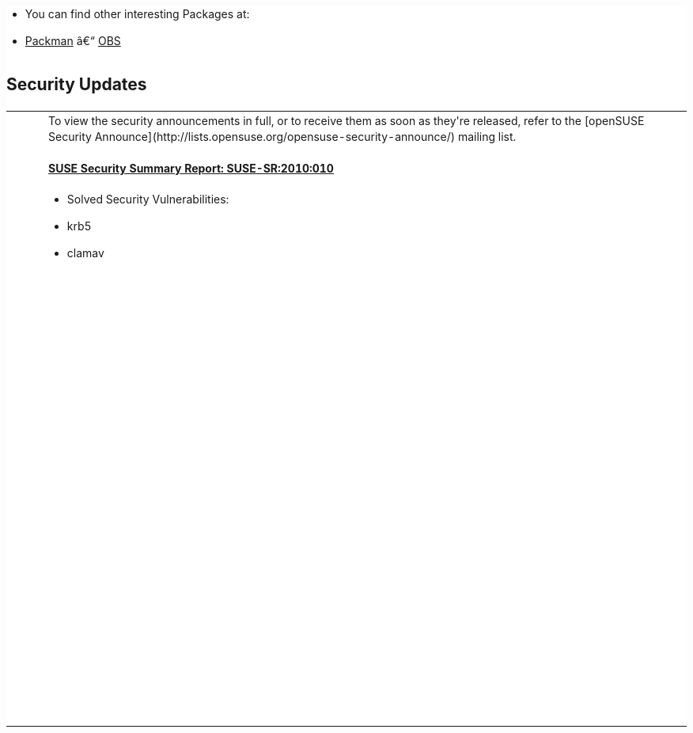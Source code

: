 
	
  * You can find other interesting Packages at: 

	
  * [Packman](http://packman.links2linux.de/rdf/packman_en.rdf) â€“ [OBS](https://hermes.opensuse.org/feeds/53368.rdf)



</td>
</tr>
</tbody>
</table>










## Security Updates








<table style="margin: 0px; width: 100%;" class="zeroBorder" >
<tbody >
<tr >

<td style="color: #ffffff; text-align: center; vertical-align: top; width: 32px;" >[![](http://en.opensuse.org/images/1/17/OWN-oxygen-Security-Updates.png)](http://en.opensuse.org/File:OWN-oxygen-Security-Updates.png)
</td>

<td >To view the security announcements in full, or to receive them as soon as they're released, refer to the [openSUSE Security Announce](http://lists.opensuse.org/opensuse-security-announce/) mailing list.








####  [SUSE Security Summary Report: SUSE-SR:2010:010](http://lists.opensuse.org/opensuse-security-announce/2010-04/msg00006.html)





	
  * Solved Security Vulnerabilities: 

	
  * krb5 

	
  * clamav 

